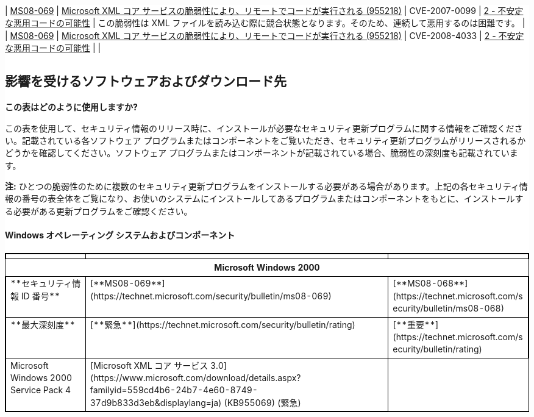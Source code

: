 | [MS08-069](https://technet.microsoft.com/security/bulletin/ms08-069) | [Microsoft XML コア サービスの脆弱性により、リモートでコードが実行される (955218)](https://technet.microsoft.com/security/bulletin/ms08-069) | CVE-2007-0099 | [2 - 不安定な悪用コードの可能性](https://technet.microsoft.com/ja-jp/security/cc998259.aspx) | この脆弱性は XML ファイルを読み込む際に競合状態となります。そのため、連続して悪用するのは困難です。         |
| [MS08-069](https://technet.microsoft.com/security/bulletin/ms08-069) | [Microsoft XML コア サービスの脆弱性により、リモートでコードが実行される (955218)](https://technet.microsoft.com/security/bulletin/ms08-069) | CVE-2008-4033 | [2 - 不安定な悪用コードの可能性](https://technet.microsoft.com/ja-jp/security/cc998259.aspx) |                                                                                                             |

影響を受けるソフトウェアおよびダウンロード先
--------------------------------------------

 
**この表はどのように使用しますか?**

この表を使用して、セキュリティ情報のリリース時に、インストールが必要なセキュリティ更新プログラムに関する情報をご確認ください。記載されている各ソフトウェア プログラムまたはコンポーネントをご覧いただき、セキュリティ更新プログラムがリリースされるかどうかを確認してください。ソフトウェア プログラムまたはコンポーネントが記載されている場合、脆弱性の深刻度も記載されています。

**注:** ひとつの脆弱性のために複数のセキュリティ更新プログラムをインストールする必要がある場合があります。上記の各セキュリティ情報の番号の表全体をご覧になり、お使いのシステムにインストールしてあるプログラムまたはコンポーネントをもとに、インストールする必要がある更新プログラムをご確認ください。

#### Windows オペレーティング システムおよびコンポーネント

 
<p></p>

<table style="border:1px solid black;">
<tr class="thead">
<th style="border:1px solid black;" >
</th>
<th style="border:1px solid black;" >
</th>
<th style="border:1px solid black;" >
</th>
</tr>
<tr>
<th colspan="3">
Microsoft Windows 2000
</th>
</tr>
<tr>
<td style="border:1px solid black;">
**セキュリティ情報 ID 番号**
</td>
<td style="border:1px solid black;">
[**MS08-069**](https://technet.microsoft.com/security/bulletin/ms08-069)
</td>
<td style="border:1px solid black;">
[**MS08-068**](https://technet.microsoft.com/security/bulletin/ms08-068)
</td>
</tr>
<tr class="alternateRow">
<td style="border:1px solid black;">
**最大深刻度**
</td>
<td style="border:1px solid black;">
[**緊急**](https://technet.microsoft.com/security/bulletin/rating)
</td>
<td style="border:1px solid black;">
[**重要**](https://technet.microsoft.com/security/bulletin/rating)
</td>
</tr>
<tr>
<td style="border:1px solid black;">
Microsoft Windows 2000 Service Pack 4
</td>
<td style="border:1px solid black;">
[Microsoft XML コア サービス 3.0](https://www.microsoft.com/download/details.aspx?familyid=559cd4b6-24b7-4e60-8749-37d9b833d3eb&displaylang=ja)  
(KB955069)  
(緊急)  